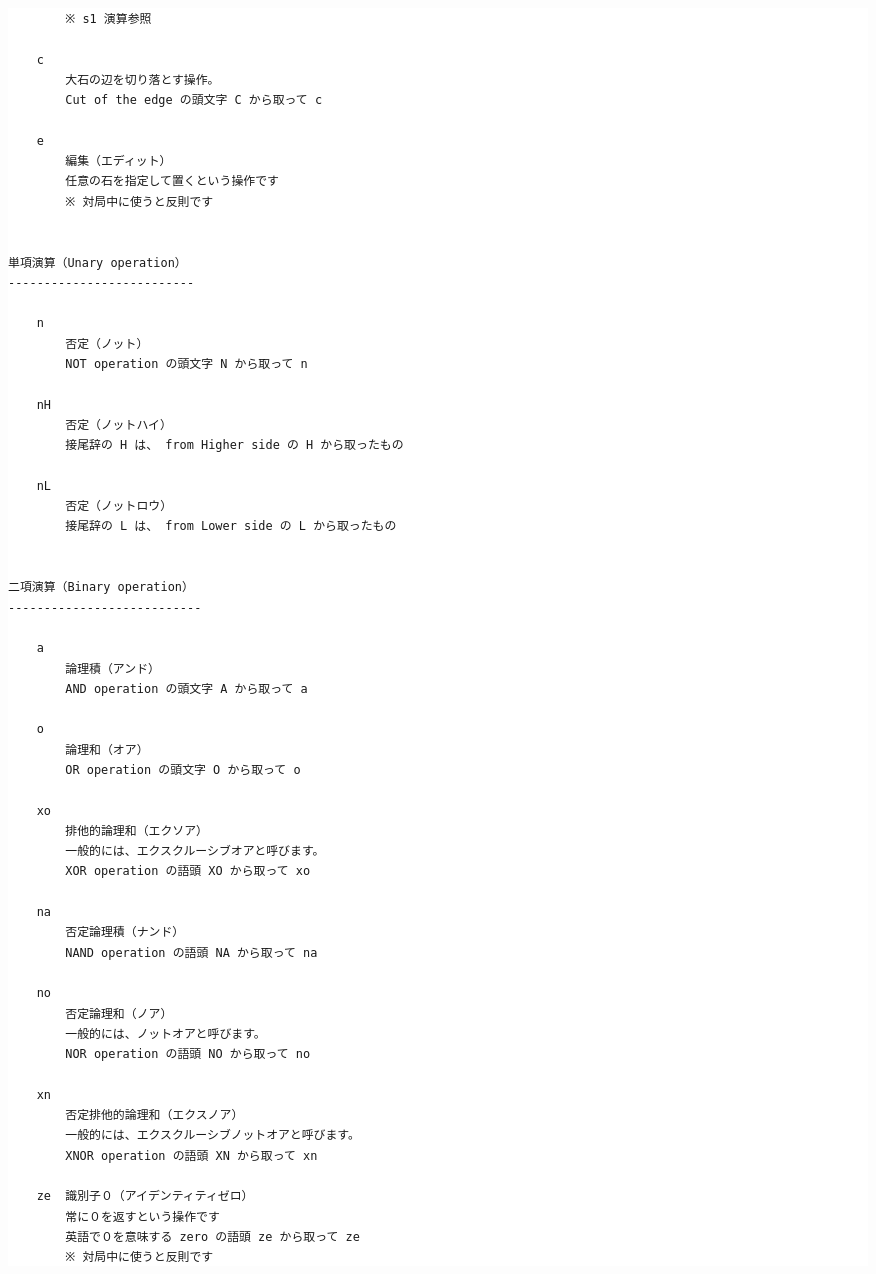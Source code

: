 ```
        ※ s1 演算参照

    c
        大石の辺を切り落とす操作。
        Cut of the edge の頭文字 C から取って c
    
    e
        編集（エディット）
        任意の石を指定して置くという操作です
        ※ 対局中に使うと反則です


単項演算（Unary operation）
--------------------------

    n
        否定（ノット）
        NOT operation の頭文字 N から取って n

    nH
        否定（ノットハイ）
        接尾辞の H は、 from Higher side の H から取ったもの

    nL
        否定（ノットロウ）
        接尾辞の L は、 from Lower side の L から取ったもの


二項演算（Binary operation）
---------------------------

    a
        論理積（アンド）
        AND operation の頭文字 A から取って a

    o
        論理和（オア）
        OR operation の頭文字 O から取って o

    xo
        排他的論理和（エクソア）
        一般的には、エクスクルーシブオアと呼びます。
        XOR operation の語頭 XO から取って xo

    na
        否定論理積（ナンド）
        NAND operation の語頭 NA から取って na

    no
        否定論理和（ノア）
        一般的には、ノットオアと呼びます。
        NOR operation の語頭 NO から取って no

    xn
        否定排他的論理和（エクスノア）
        一般的には、エクスクルーシブノットオアと呼びます。
        XNOR operation の語頭 XN から取って xn

    ze  識別子０（アイデンティティゼロ）
        常に０を返すという操作です
        英語で０を意味する zero の語頭 ze から取って ze
        ※ 対局中に使うと反則です

```